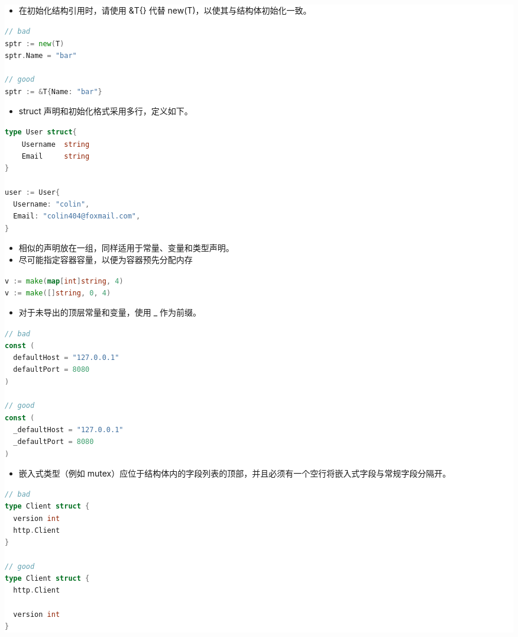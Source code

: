 - 在初始化结构引用时，请使用 &T{} 代替 new(T)，以使其与结构体初始化一致。

```go
// bad
sptr := new(T)
sptr.Name = "bar"

// good
sptr := &T{Name: "bar"}
```

- struct 声明和初始化格式采用多行，定义如下。

```go
type User struct{
    Username  string
    Email     string
}

user := User{
  Username: "colin",
  Email: "colin404@foxmail.com",
}
```

- 相似的声明放在一组，同样适用于常量、变量和类型声明。
- 尽可能指定容器容量，以便为容器预先分配内存

```go
v := make(map[int]string, 4)
v := make([]string, 0, 4)
```

- 对于未导出的顶层常量和变量，使用 _ 作为前缀。

```go
// bad
const (
  defaultHost = "127.0.0.1"
  defaultPort = 8080
)

// good
const (
  _defaultHost = "127.0.0.1"
  _defaultPort = 8080
)
```

- 嵌入式类型（例如 mutex）应位于结构体内的字段列表的顶部，并且必须有一个空行将嵌入式字段与常规字段分隔开。

```go
// bad
type Client struct {
  version int
  http.Client
}

// good
type Client struct {
  http.Client

  version int
}
```
